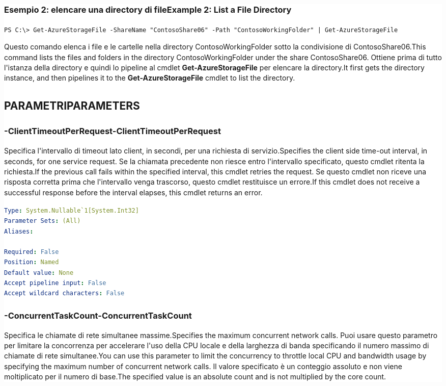 ### <span data-ttu-id="5811c-117">Esempio 2: elencare una directory di file</span><span class="sxs-lookup"><span data-stu-id="5811c-117">Example 2: List a File Directory</span></span>
```
PS C:\> Get-AzureStorageFile -ShareName "ContosoShare06" -Path "ContosoWorkingFolder" | Get-AzureStorageFile
```

<span data-ttu-id="5811c-118">Questo comando elenca i file e le cartelle nella directory ContosoWorkingFolder sotto la condivisione di ContosoShare06.</span><span class="sxs-lookup"><span data-stu-id="5811c-118">This command lists the files and folders in the directory ContosoWorkingFolder under the share ContosoShare06.</span></span>
<span data-ttu-id="5811c-119">Ottiene prima di tutto l'istanza della directory e quindi lo pipeline al cmdlet **Get-AzureStorageFile** per elencare la directory.</span><span class="sxs-lookup"><span data-stu-id="5811c-119">It first gets the directory instance, and then pipelines it to the **Get-AzureStorageFile** cmdlet to list the directory.</span></span>

## <span data-ttu-id="5811c-120">PARAMETRI</span><span class="sxs-lookup"><span data-stu-id="5811c-120">PARAMETERS</span></span>

### <span data-ttu-id="5811c-121">-ClientTimeoutPerRequest</span><span class="sxs-lookup"><span data-stu-id="5811c-121">-ClientTimeoutPerRequest</span></span>
<span data-ttu-id="5811c-122">Specifica l'intervallo di timeout lato client, in secondi, per una richiesta di servizio.</span><span class="sxs-lookup"><span data-stu-id="5811c-122">Specifies the client side time-out interval, in seconds, for one service request.</span></span>
<span data-ttu-id="5811c-123">Se la chiamata precedente non riesce entro l'intervallo specificato, questo cmdlet ritenta la richiesta.</span><span class="sxs-lookup"><span data-stu-id="5811c-123">If the previous call fails within the specified interval, this cmdlet retries the request.</span></span>
<span data-ttu-id="5811c-124">Se questo cmdlet non riceve una risposta corretta prima che l'intervallo venga trascorso, questo cmdlet restituisce un errore.</span><span class="sxs-lookup"><span data-stu-id="5811c-124">If this cmdlet does not receive a successful response before the interval elapses, this cmdlet returns an error.</span></span>

```yaml
Type: System.Nullable`1[System.Int32]
Parameter Sets: (All)
Aliases:

Required: False
Position: Named
Default value: None
Accept pipeline input: False
Accept wildcard characters: False
```

### <span data-ttu-id="5811c-125">-ConcurrentTaskCount</span><span class="sxs-lookup"><span data-stu-id="5811c-125">-ConcurrentTaskCount</span></span>
<span data-ttu-id="5811c-126">Specifica le chiamate di rete simultanee massime.</span><span class="sxs-lookup"><span data-stu-id="5811c-126">Specifies the maximum concurrent network calls.</span></span>
<span data-ttu-id="5811c-127">Puoi usare questo parametro per limitare la concorrenza per accelerare l'uso della CPU locale e della larghezza di banda specificando il numero massimo di chiamate di rete simultanee.</span><span class="sxs-lookup"><span data-stu-id="5811c-127">You can use this parameter to limit the concurrency to throttle local CPU and bandwidth usage by specifying the maximum number of concurrent network calls.</span></span>
<span data-ttu-id="5811c-128">Il valore specificato è un conteggio assoluto e non viene moltiplicato per il numero di base.</span><span class="sxs-lookup"><span data-stu-id="5811c-128">The specified value is an absolute count and is not multiplied by the core count.</span></span>